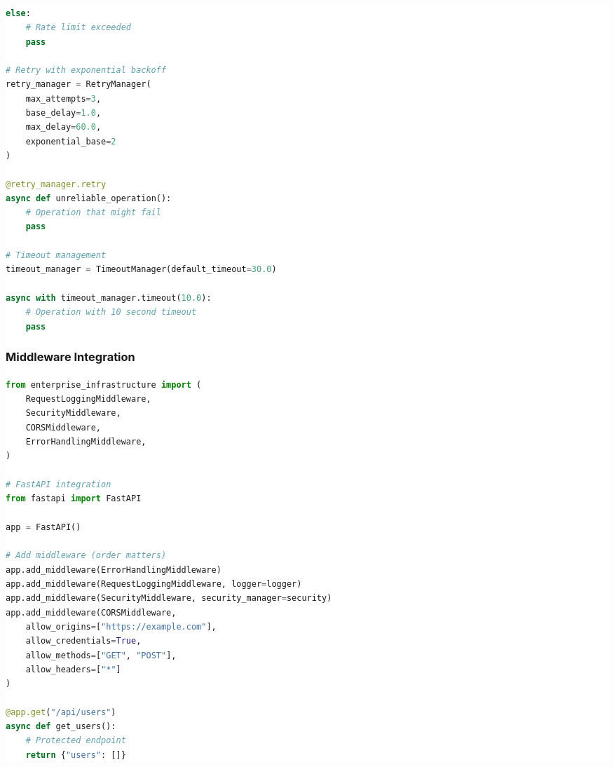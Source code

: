 ```python
else:
    # Rate limit exceeded
    pass

# Retry with exponential backoff
retry_manager = RetryManager(
    max_attempts=3,
    base_delay=1.0,
    max_delay=60.0,
    exponential_base=2
)

@retry_manager.retry
async def unreliable_operation():
    # Operation that might fail
    pass

# Timeout management
timeout_manager = TimeoutManager(default_timeout=30.0)

async with timeout_manager.timeout(10.0):
    # Operation with 10 second timeout
    pass
```

### Middleware Integration

```python
from enterprise_infrastructure import (
    RequestLoggingMiddleware,
    SecurityMiddleware,
    CORSMiddleware,
    ErrorHandlingMiddleware,
)

# FastAPI integration
from fastapi import FastAPI

app = FastAPI()

# Add middleware (order matters)
app.add_middleware(ErrorHandlingMiddleware)
app.add_middleware(RequestLoggingMiddleware, logger=logger)
app.add_middleware(SecurityMiddleware, security_manager=security)
app.add_middleware(CORSMiddleware, 
    allow_origins=["https://example.com"],
    allow_credentials=True,
    allow_methods=["GET", "POST"],
    allow_headers=["*"]
)

@app.get("/api/users")
async def get_users():
    # Protected endpoint
    return {"users": []}
```
